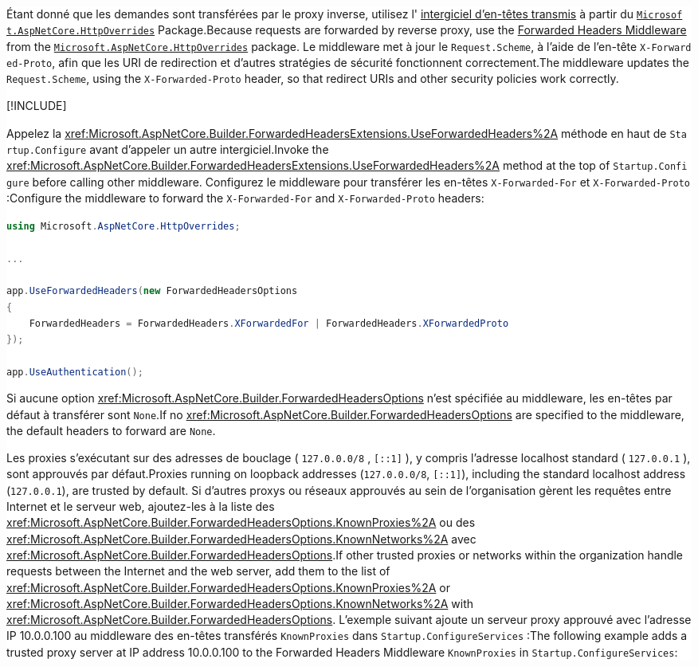 <span data-ttu-id="8ea84-150">Étant donné que les demandes sont transférées par le proxy inverse, utilisez l' [intergiciel d’en-têtes transmis](xref:host-and-deploy/proxy-load-balancer) à partir du [`Microsoft.AspNetCore.HttpOverrides`](https://www.nuget.org/packages/Microsoft.AspNetCore.HttpOverrides) Package.</span><span class="sxs-lookup"><span data-stu-id="8ea84-150">Because requests are forwarded by reverse proxy, use the [Forwarded Headers Middleware](xref:host-and-deploy/proxy-load-balancer) from the [`Microsoft.AspNetCore.HttpOverrides`](https://www.nuget.org/packages/Microsoft.AspNetCore.HttpOverrides) package.</span></span> <span data-ttu-id="8ea84-151">Le middleware met à jour le `Request.Scheme`, à l’aide de l’en-tête `X-Forwarded-Proto`, afin que les URI de redirection et d’autres stratégies de sécurité fonctionnent correctement.</span><span class="sxs-lookup"><span data-stu-id="8ea84-151">The middleware updates the `Request.Scheme`, using the `X-Forwarded-Proto` header, so that redirect URIs and other security policies work correctly.</span></span>

[!INCLUDE[](~/includes/ForwardedHeaders.md)]

<span data-ttu-id="8ea84-152">Appelez la <xref:Microsoft.AspNetCore.Builder.ForwardedHeadersExtensions.UseForwardedHeaders%2A> méthode en haut de `Startup.Configure` avant d’appeler un autre intergiciel.</span><span class="sxs-lookup"><span data-stu-id="8ea84-152">Invoke the <xref:Microsoft.AspNetCore.Builder.ForwardedHeadersExtensions.UseForwardedHeaders%2A> method at the top of `Startup.Configure` before calling other middleware.</span></span> <span data-ttu-id="8ea84-153">Configurez le middleware pour transférer les en-têtes `X-Forwarded-For` et `X-Forwarded-Proto` :</span><span class="sxs-lookup"><span data-stu-id="8ea84-153">Configure the middleware to forward the `X-Forwarded-For` and `X-Forwarded-Proto` headers:</span></span>

```csharp
using Microsoft.AspNetCore.HttpOverrides;

...

app.UseForwardedHeaders(new ForwardedHeadersOptions
{
    ForwardedHeaders = ForwardedHeaders.XForwardedFor | ForwardedHeaders.XForwardedProto
});

app.UseAuthentication();
```

<span data-ttu-id="8ea84-154">Si aucune option <xref:Microsoft.AspNetCore.Builder.ForwardedHeadersOptions> n’est spécifiée au middleware, les en-têtes par défaut à transférer sont `None`.</span><span class="sxs-lookup"><span data-stu-id="8ea84-154">If no <xref:Microsoft.AspNetCore.Builder.ForwardedHeadersOptions> are specified to the middleware, the default headers to forward are `None`.</span></span>

<span data-ttu-id="8ea84-155">Les proxies s’exécutant sur des adresses de bouclage ( `127.0.0.0/8` , `[::1]` ), y compris l’adresse localhost standard ( `127.0.0.1` ), sont approuvés par défaut.</span><span class="sxs-lookup"><span data-stu-id="8ea84-155">Proxies running on loopback addresses (`127.0.0.0/8`, `[::1]`), including the standard localhost address (`127.0.0.1`), are trusted by default.</span></span> <span data-ttu-id="8ea84-156">Si d’autres proxys ou réseaux approuvés au sein de l’organisation gèrent les requêtes entre Internet et le serveur web, ajoutez-les à la liste des <xref:Microsoft.AspNetCore.Builder.ForwardedHeadersOptions.KnownProxies%2A> ou des <xref:Microsoft.AspNetCore.Builder.ForwardedHeadersOptions.KnownNetworks%2A> avec <xref:Microsoft.AspNetCore.Builder.ForwardedHeadersOptions>.</span><span class="sxs-lookup"><span data-stu-id="8ea84-156">If other trusted proxies or networks within the organization handle requests between the Internet and the web server, add them to the list of <xref:Microsoft.AspNetCore.Builder.ForwardedHeadersOptions.KnownProxies%2A> or <xref:Microsoft.AspNetCore.Builder.ForwardedHeadersOptions.KnownNetworks%2A> with <xref:Microsoft.AspNetCore.Builder.ForwardedHeadersOptions>.</span></span> <span data-ttu-id="8ea84-157">L’exemple suivant ajoute un serveur proxy approuvé avec l’adresse IP 10.0.0.100 au middleware des en-têtes transférés `KnownProxies` dans `Startup.ConfigureServices` :</span><span class="sxs-lookup"><span data-stu-id="8ea84-157">The following example adds a trusted proxy server at IP address 10.0.0.100 to the Forwarded Headers Middleware `KnownProxies` in `Startup.ConfigureServices`:</span></span>
